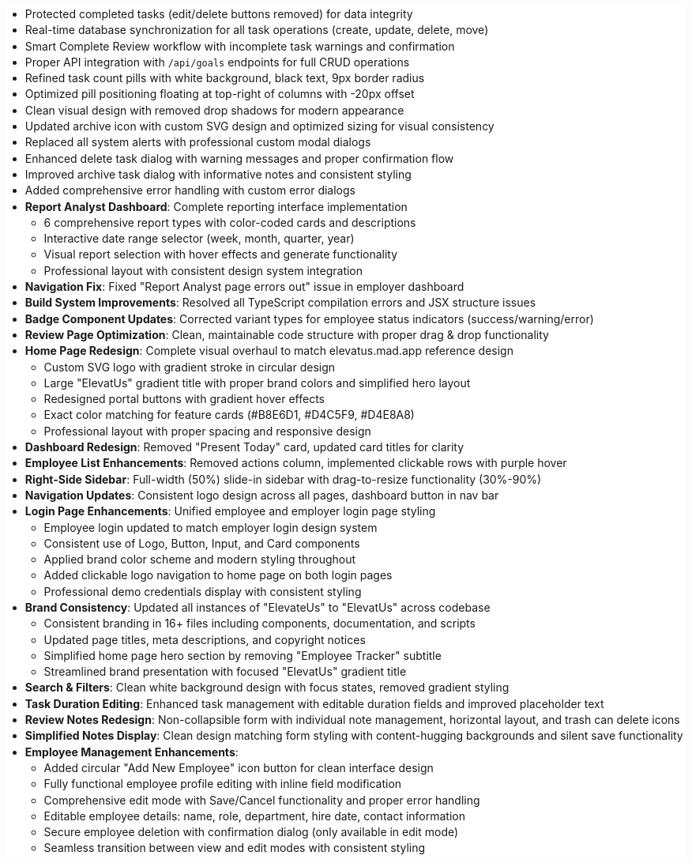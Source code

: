   - Protected completed tasks (edit/delete buttons removed) for data integrity
  - Real-time database synchronization for all task operations (create, update, delete, move)
  - Smart Complete Review workflow with incomplete task warnings and confirmation
  - Proper API integration with `/api/goals` endpoints for full CRUD operations
  - Refined task count pills with white background, black text, 9px border radius
  - Optimized pill positioning floating at top-right of columns with -20px offset
  - Clean visual design with removed drop shadows for modern appearance
  - Updated archive icon with custom SVG design and optimized sizing for visual consistency
  - Replaced all system alerts with professional custom modal dialogs
  - Enhanced delete task dialog with warning messages and proper confirmation flow
  - Improved archive task dialog with informative notes and consistent styling
  - Added comprehensive error handling with custom error dialogs
- **Report Analyst Dashboard**: Complete reporting interface implementation
  - 6 comprehensive report types with color-coded cards and descriptions
  - Interactive date range selector (week, month, quarter, year)
  - Visual report selection with hover effects and generate functionality
  - Professional layout with consistent design system integration
- **Navigation Fix**: Fixed "Report Analyst page errors out" issue in employer dashboard
- **Build System Improvements**: Resolved all TypeScript compilation errors and JSX structure issues
- **Badge Component Updates**: Corrected variant types for employee status indicators (success/warning/error)
- **Review Page Optimization**: Clean, maintainable code structure with proper drag & drop functionality
- **Home Page Redesign**: Complete visual overhaul to match elevatus.mad.app reference design
  - Custom SVG logo with gradient stroke in circular design
  - Large "ElevatUs" gradient title with proper brand colors and simplified hero layout
  - Redesigned portal buttons with gradient hover effects
  - Exact color matching for feature cards (#B8E6D1, #D4C5F9, #D4E8A8)
  - Professional layout with proper spacing and responsive design
- **Dashboard Redesign**: Removed "Present Today" card, updated card titles for clarity
- **Employee List Enhancements**: Removed actions column, implemented clickable rows with purple hover
- **Right-Side Sidebar**: Full-width (50%) slide-in sidebar with drag-to-resize functionality (30%-90%)
- **Navigation Updates**: Consistent logo design across all pages, dashboard button in nav bar
- **Login Page Enhancements**: Unified employee and employer login page styling
  - Employee login updated to match employer login design system
  - Consistent use of Logo, Button, Input, and Card components
  - Applied brand color scheme and modern styling throughout
  - Added clickable logo navigation to home page on both login pages
  - Professional demo credentials display with consistent styling
- **Brand Consistency**: Updated all instances of "ElevateUs" to "ElevatUs" across codebase
  - Consistent branding in 16+ files including components, documentation, and scripts
  - Updated page titles, meta descriptions, and copyright notices
  - Simplified home page hero section by removing "Employee Tracker" subtitle
  - Streamlined brand presentation with focused "ElevatUs" gradient title
- **Search & Filters**: Clean white background design with focus states, removed gradient styling
- **Task Duration Editing**: Enhanced task management with editable duration fields and improved placeholder text
- **Review Notes Redesign**: Non-collapsible form with individual note management, horizontal layout, and trash can delete icons
- **Simplified Notes Display**: Clean design matching form styling with content-hugging backgrounds and silent save functionality
- **Employee Management Enhancements**: 
  - Added circular "Add New Employee" icon button for clean interface design
  - Fully functional employee profile editing with inline field modification
  - Comprehensive edit mode with Save/Cancel functionality and proper error handling
  - Editable employee details: name, role, department, hire date, contact information
  - Secure employee deletion with confirmation dialog (only available in edit mode)
  - Seamless transition between view and edit modes with consistent styling

